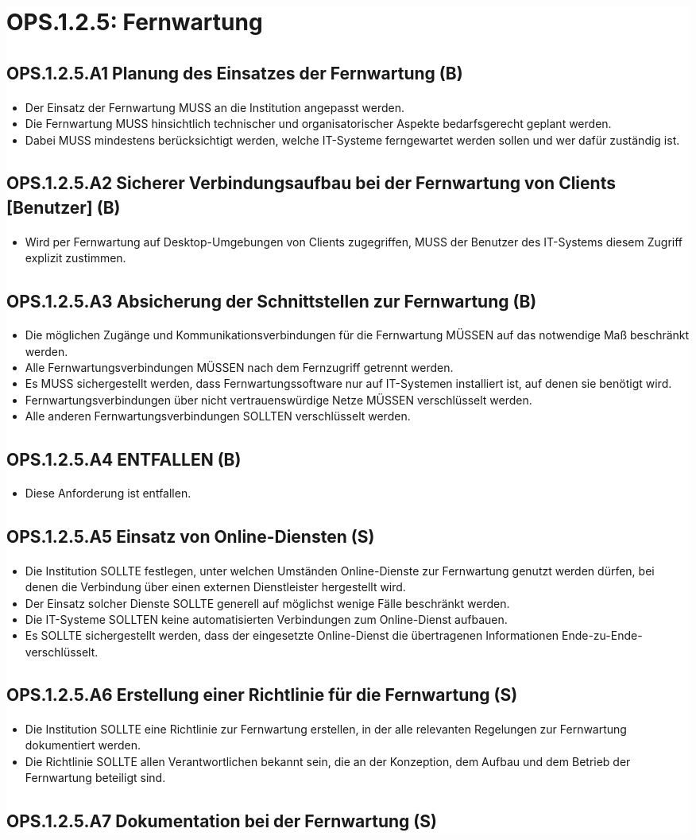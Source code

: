# OPS.1.2.5: Fernwartung

## OPS.1.2.5.A1 Planung des Einsatzes der Fernwartung (B)

- Der Einsatz der Fernwartung MUSS an die Institution angepasst werden.
- Die Fernwartung MUSS hinsichtlich technischer und organisatorischer Aspekte bedarfsgerecht geplant werden.
- Dabei MUSS mindestens berücksichtigt werden, welche IT-Systeme ferngewartet werden sollen und wer dafür zuständig ist.

## OPS.1.2.5.A2 Sicherer Verbindungsaufbau bei der Fernwartung von Clients [Benutzer] (B)

- Wird per Fernwartung auf Desktop-Umgebungen von Clients zugegriffen, MUSS der Benutzer des IT-Systems diesem Zugriff explizit zustimmen.

## OPS.1.2.5.A3 Absicherung der Schnittstellen zur Fernwartung (B)

- Die möglichen Zugänge und Kommunikationsverbindungen für die Fernwartung MÜSSEN auf das notwendige Maß beschränkt werden.
- Alle Fernwartungsverbindungen MÜSSEN nach dem Fernzugriff getrennt werden.
- Es MUSS sichergestellt werden, dass Fernwartungssoftware nur auf IT-Systemen installiert ist, auf denen sie benötigt wird.
- Fernwartungsverbindungen über nicht vertrauenswürdige Netze MÜSSEN verschlüsselt werden.
- Alle anderen Fernwartungsverbindungen SOLLTEN verschlüsselt werden.

## OPS.1.2.5.A4 ENTFALLEN (B)

- Diese Anforderung ist entfallen.

## OPS.1.2.5.A5 Einsatz von Online-Diensten (S)

- Die Institution SOLLTE festlegen, unter welchen Umständen Online-Dienste zur Fernwartung genutzt werden dürfen, bei denen die Verbindung über einen externen Dienstleister hergestellt wird.
- Der Einsatz solcher Dienste SOLLTE generell auf möglichst wenige Fälle beschränkt werden.
- Die IT-Systeme SOLLTEN keine automatisierten Verbindungen zum Online-Dienst aufbauen.
- Es SOLLTE sichergestellt werden, dass der eingesetzte Online-Dienst die übertragenen Informationen Ende-zu-Ende-verschlüsselt.

## OPS.1.2.5.A6 Erstellung einer Richtlinie für die Fernwartung (S)

- Die Institution SOLLTE eine Richtlinie zur Fernwartung erstellen, in der alle relevanten Regelungen zur Fernwartung dokumentiert werden.
- Die Richtlinie SOLLTE allen Verantwortlichen bekannt sein, die an der Konzeption, dem Aufbau und dem Betrieb der Fernwartung beteiligt sind.

## OPS.1.2.5.A7 Dokumentation bei der Fernwartung (S)
